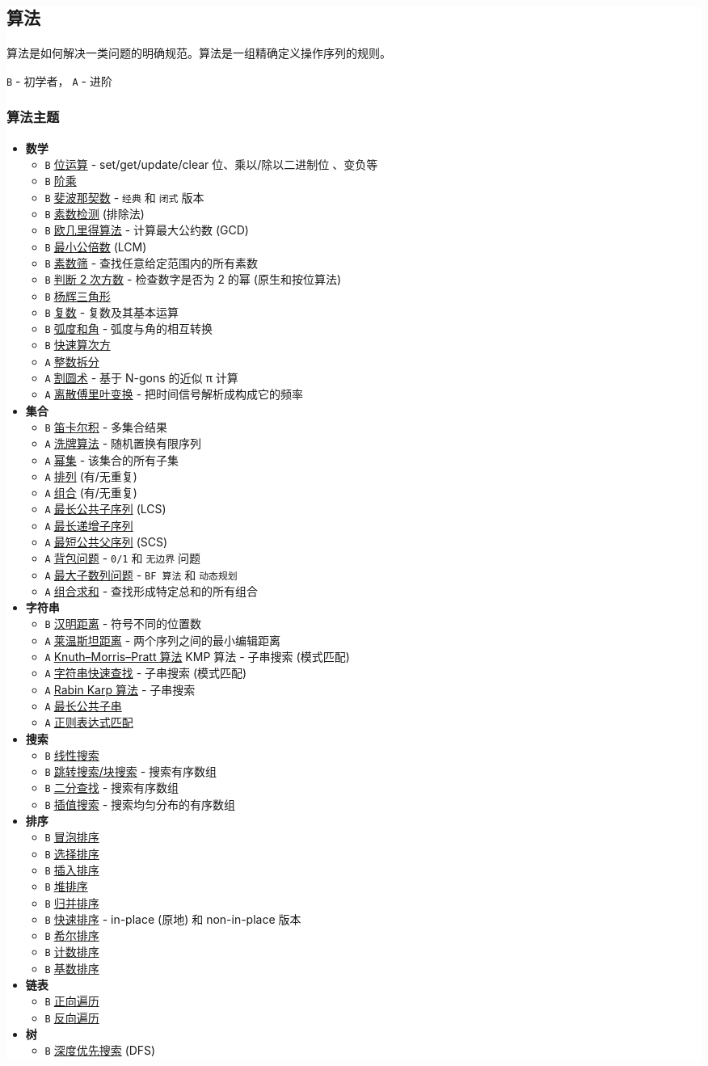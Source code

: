 ## 算法

算法是如何解决一类问题的明确规范。算法是一组精确定义操作序列的规则。

`B` - 初学者， `A` - 进阶

### 算法主题

- **数学**
  - `B` [位运算](src/algorithms/math/bits) - set/get/update/clear 位、乘以/除以二进制位 、变负等
  - `B` [阶乘](src/algorithms/math/factorial/README.zh-CN.md)
  - `B` [斐波那契数](src/algorithms/math/fibonacci) - `经典` 和 `闭式` 版本
  - `B` [素数检测](src/algorithms/math/primality-test) (排除法)
  - `B` [欧几里得算法](src/algorithms/math/euclidean-algorithm) - 计算最大公约数 (GCD)
  - `B` [最小公倍数](src/algorithms/math/least-common-multiple) (LCM)
  - `B` [素数筛](src/algorithms/math/sieve-of-eratosthenes) - 查找任意给定范围内的所有素数
  - `B` [判断 2 次方数](src/algorithms/math/is-power-of-two) - 检查数字是否为 2 的幂 (原生和按位算法)
  - `B` [杨辉三角形](src/algorithms/math/pascal-triangle)
  - `B` [复数](src/algorithms/math/complex-number) - 复数及其基本运算
  - `B` [弧度和角](src/algorithms/math/radian) - 弧度与角的相互转换
  - `B` [快速算次方](src/algorithms/math/fast-powering)
  - `A` [整数拆分](src/algorithms/math/integer-partition)
  - `A` [割圆术](src/algorithms/math/liu-hui) - 基于 N-gons 的近似 π 计算
  - `A` [离散傅里叶变换](src/algorithms/math/fourier-transform) - 把时间信号解析成构成它的频率
- **集合**
  - `B` [笛卡尔积](src/algorithms/sets/cartesian-product) - 多集合结果
  - `A` [洗牌算法](src/algorithms/sets/fisher-yates) - 随机置换有限序列
  - `A` [幂集](src/algorithms/sets/power-set) - 该集合的所有子集
  - `A` [排列](src/algorithms/sets/permutations) (有/无重复)
  - `A` [组合](src/algorithms/sets/combinations) (有/无重复)
  - `A` [最长公共子序列](src/algorithms/sets/longest-common-subsequence) (LCS)
  - `A` [最长递增子序列](src/algorithms/sets/longest-increasing-subsequence)
  - `A` [最短公共父序列](src/algorithms/sets/shortest-common-supersequence) (SCS)
  - `A` [背包问题](src/algorithms/sets/knapsack-problem) - `0/1` 和 `无边界` 问题
  - `A` [最大子数列问题](src/algorithms/sets/maximum-subarray) - `BF 算法` 和 `动态规划`
  - `A` [组合求和](src/algorithms/sets/combination-sum) - 查找形成特定总和的所有组合
- **字符串**
  - `B` [汉明距离](src/algorithms/string/hamming-distance) - 符号不同的位置数
  - `A` [莱温斯坦距离](src/algorithms/string/levenshtein-distance) - 两个序列之间的最小编辑距离
  - `A` [Knuth–Morris–Pratt 算法](src/algorithms/string/knuth-morris-pratt) KMP 算法 - 子串搜索 (模式匹配)
  - `A` [字符串快速查找](src/algorithms/string/z-algorithm) - 子串搜索 (模式匹配)
  - `A` [Rabin Karp 算法](src/algorithms/string/rabin-karp) - 子串搜索
  - `A` [最长公共子串](src/algorithms/string/longest-common-substring)
  - `A` [正则表达式匹配](src/algorithms/string/regular-expression-matching)
- **搜索**
  - `B` [线性搜索](src/algorithms/search/linear-search)
  - `B` [跳转搜索/块搜索](src/algorithms/search/jump-search) - 搜索有序数组
  - `B` [二分查找](src/algorithms/search/binary-search) - 搜索有序数组
  - `B` [插值搜索](src/algorithms/search/interpolation-search) - 搜索均匀分布的有序数组
- **排序**
  - `B` [冒泡排序](src/algorithms/sorting/bubble-sort)
  - `B` [选择排序](src/algorithms/sorting/selection-sort)
  - `B` [插入排序](src/algorithms/sorting/insertion-sort)
  - `B` [堆排序](src/algorithms/sorting/heap-sort)
  - `B` [归并排序](src/algorithms/sorting/merge-sort)
  - `B` [快速排序](src/algorithms/sorting/quick-sort) - in-place (原地) 和 non-in-place 版本
  - `B` [希尔排序](src/algorithms/sorting/shell-sort)
  - `B` [计数排序](src/algorithms/sorting/counting-sort)
  - `B` [基数排序](src/algorithms/sorting/radix-sort)
- **链表**
  - `B` [正向遍历](src/algorithms/linked-list/traversal)
  - `B` [反向遍历](src/algorithms/linked-list/reverse-traversal)
- **树**
  - `B` [深度优先搜索](src/algorithms/tree/depth-first-search) (DFS)